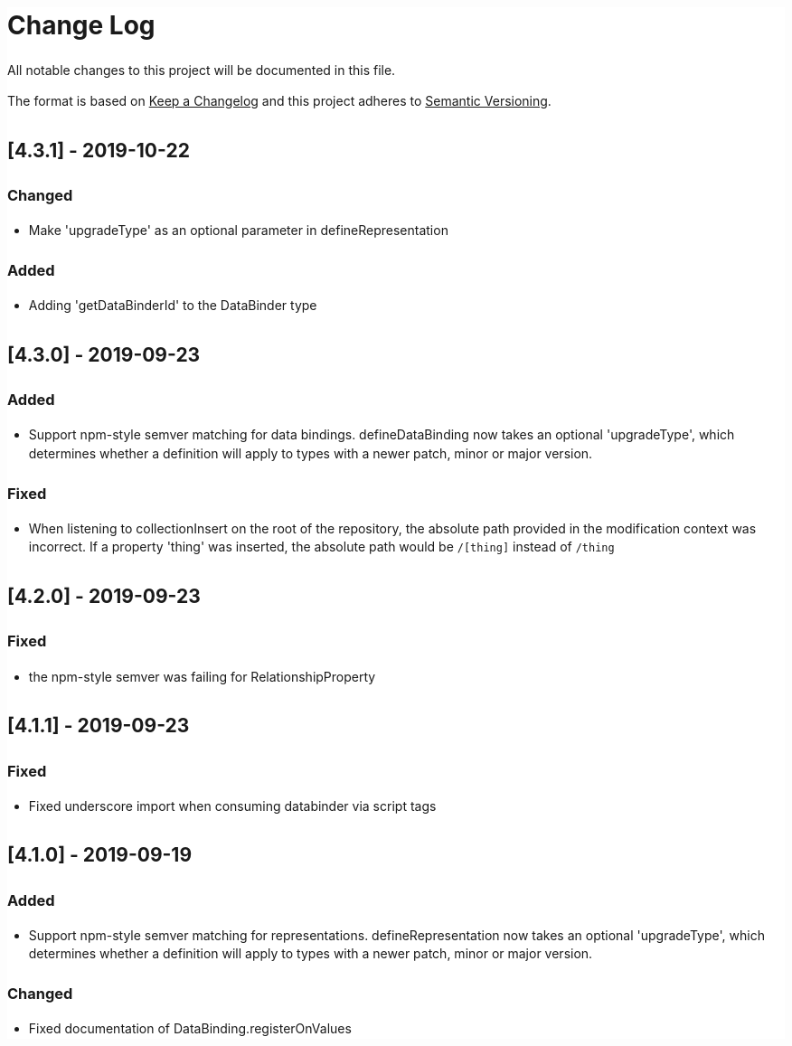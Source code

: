 # Change Log

All notable changes to this project will be documented in this file.

The format is based on [Keep a Changelog](http://keepachangelog.com/)
and this project adheres to [Semantic Versioning](http://semver.org/).

## [4.3.1] - 2019-10-22
### Changed
- Make 'upgradeType' as an optional parameter in defineRepresentation
### Added
- Adding 'getDataBinderId' to the DataBinder type

## [4.3.0] - 2019-09-23
### Added
- Support npm-style semver matching for data bindings. defineDataBinding now takes an optional 'upgradeType',
  which determines whether a definition will apply to types with a newer patch, minor or major version.
### Fixed
- When listening to collectionInsert on the root of the repository, the absolute path provided in the modification
  context was incorrect. If a property 'thing' was inserted, the absolute path would be ``/[thing]`` instead of
  ``/thing``

## [4.2.0] - 2019-09-23
### Fixed
- the npm-style semver was failing for RelationshipProperty

## [4.1.1] - 2019-09-23
### Fixed
- Fixed underscore import when consuming databinder via script tags

## [4.1.0] - 2019-09-19
### Added
- Support npm-style semver matching for representations. defineRepresentation now takes an optional 'upgradeType',
  which determines whether a definition will apply to types with a newer patch, minor or major version.
### Changed
- Fixed documentation of DataBinding.registerOnValues
